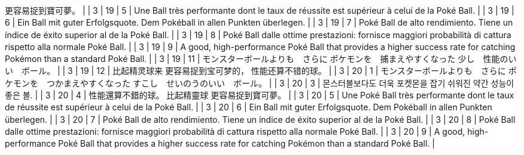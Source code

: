 更容易捉到寶可夢。                                                                                                                                          |
| 3       | 19               | 5           | Une Ball très performante dont le taux de réussite
est supérieur à celui de la Poké Ball.                                                                          |
| 3       | 19               | 6           | Ein Ball mit guter Erfolgsquote. Dem Pokéball in
allen Punkten überlegen.                                                                                          |
| 3       | 19               | 7           | Poké Ball de alto rendimiento. Tiene un índice de
éxito superior al de la Poké Ball.                                                                               |
| 3       | 19               | 8           | Poké Ball dalle ottime prestazioni: fornisce
maggiori probabilità di cattura rispetto alla
normale Poké Ball.                                                      |
| 3       | 19               | 9           | A good, high-performance Poké Ball that provides
a higher success rate for catching Pokémon than
a standard Poké Ball.                                             |
| 3       | 19               | 11          | モンスターボールよりも　さらに
ポケモンを　捕まえやすくなった
少し　性能のいい　ボール。                                                                                                                      |
| 3       | 19               | 12          | 比起精灵球来
更容易捉到宝可梦的，
性能还算不错的球。                                                                                                                                        |
| 3       | 20               | 1           | モンスターボールよりも　さらに
ポケモンを　つかまえやすくなった
すこし　せいのうのいい　ボール。                                                                                                                  |
| 3       | 20               | 3           | 몬스터볼보다도 더욱
포켓몬을 잡기 쉬워진
약간 성능이 좋은 볼.                                                                                                                                |
| 3       | 20               | 4           | 性能還算不錯的球。
比起精靈球
更容易捉到寶可夢。                                                                                                                                          |
| 3       | 20               | 5           | Une Poké Ball très performante dont le taux de réussite
est supérieur à celui de la Poké Ball.                                                                     |
| 3       | 20               | 6           | Ein Ball mit guter Erfolgsquote. Dem Pokéball in allen
Punkten überlegen.                                                                                          |
| 3       | 20               | 7           | Poké Ball de alto rendimiento. Tiene un índice de éxito
superior al de la Poké Ball.                                                                               |
| 3       | 20               | 8           | Poké Ball dalle ottime prestazioni: fornisce
maggiori probabilità di cattura rispetto alla
normale Poké Ball.                                                      |
| 3       | 20               | 9           | A good, high-performance Poké Ball that provides
a higher success rate for catching Pokémon than
a standard Poké Ball.                                             |